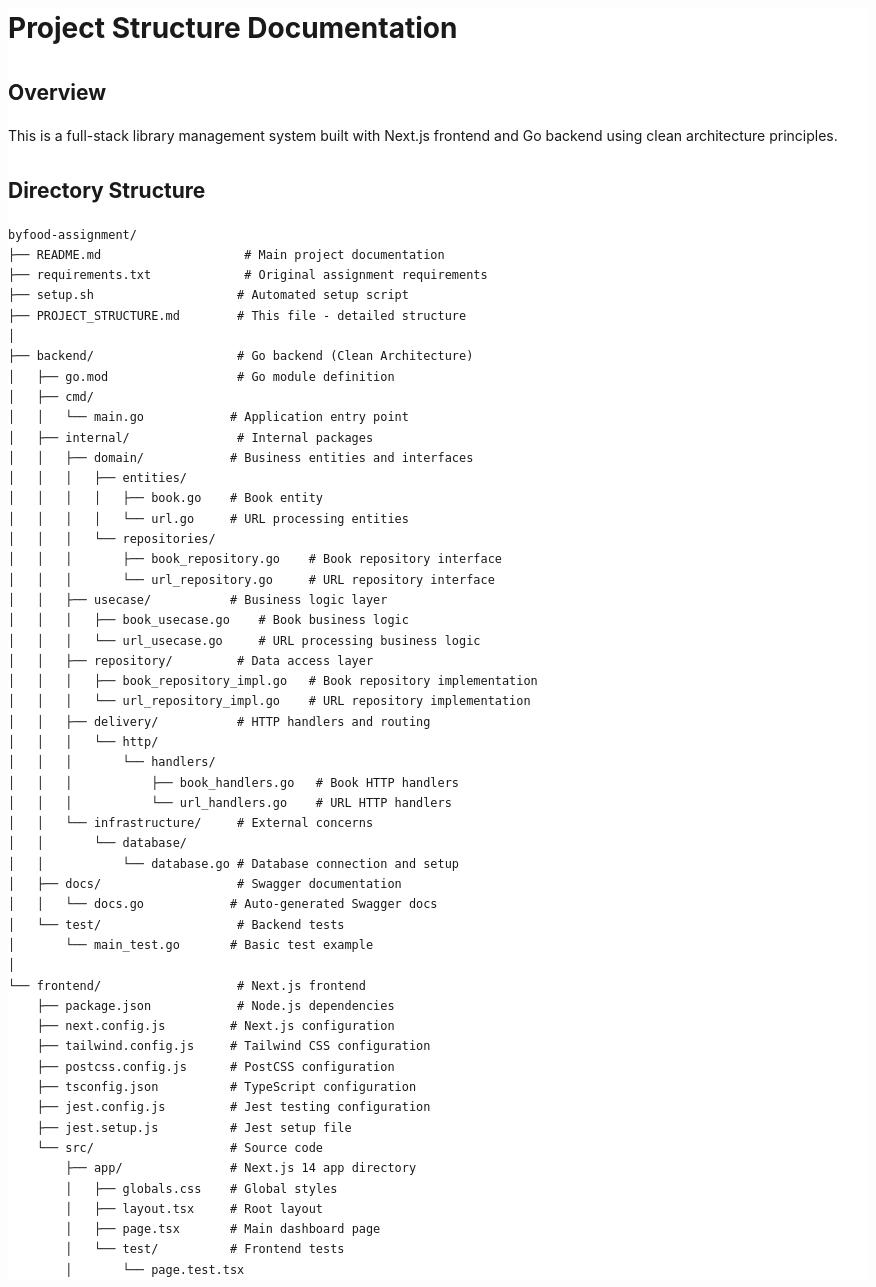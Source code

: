 # Project Structure Documentation

## Overview

This is a full-stack library management system built with Next.js frontend and Go backend using clean architecture principles.

## Directory Structure

```
byfood-assignment/
├── README.md                    # Main project documentation
├── requirements.txt             # Original assignment requirements
├── setup.sh                    # Automated setup script
├── PROJECT_STRUCTURE.md        # This file - detailed structure
│
├── backend/                    # Go backend (Clean Architecture)
│   ├── go.mod                  # Go module definition
│   ├── cmd/
│   │   └── main.go            # Application entry point
│   ├── internal/               # Internal packages
│   │   ├── domain/            # Business entities and interfaces
│   │   │   ├── entities/
│   │   │   │   ├── book.go    # Book entity
│   │   │   │   └── url.go     # URL processing entities
│   │   │   └── repositories/
│   │   │       ├── book_repository.go    # Book repository interface
│   │   │       └── url_repository.go     # URL repository interface
│   │   ├── usecase/           # Business logic layer
│   │   │   ├── book_usecase.go    # Book business logic
│   │   │   └── url_usecase.go     # URL processing business logic
│   │   ├── repository/         # Data access layer
│   │   │   ├── book_repository_impl.go   # Book repository implementation
│   │   │   └── url_repository_impl.go    # URL repository implementation
│   │   ├── delivery/           # HTTP handlers and routing
│   │   │   └── http/
│   │   │       └── handlers/
│   │   │           ├── book_handlers.go   # Book HTTP handlers
│   │   │           └── url_handlers.go    # URL HTTP handlers
│   │   └── infrastructure/     # External concerns
│   │       └── database/
│   │           └── database.go # Database connection and setup
│   ├── docs/                   # Swagger documentation
│   │   └── docs.go            # Auto-generated Swagger docs
│   └── test/                   # Backend tests
│       └── main_test.go       # Basic test example
│
└── frontend/                   # Next.js frontend
    ├── package.json            # Node.js dependencies
    ├── next.config.js         # Next.js configuration
    ├── tailwind.config.js     # Tailwind CSS configuration
    ├── postcss.config.js      # PostCSS configuration
    ├── tsconfig.json          # TypeScript configuration
    ├── jest.config.js         # Jest testing configuration
    ├── jest.setup.js          # Jest setup file
    └── src/                   # Source code
        ├── app/               # Next.js 14 app directory
        │   ├── globals.css    # Global styles
        │   ├── layout.tsx     # Root layout
        │   ├── page.tsx       # Main dashboard page
        │   └── test/          # Frontend tests
        │       └── page.test.tsx
```